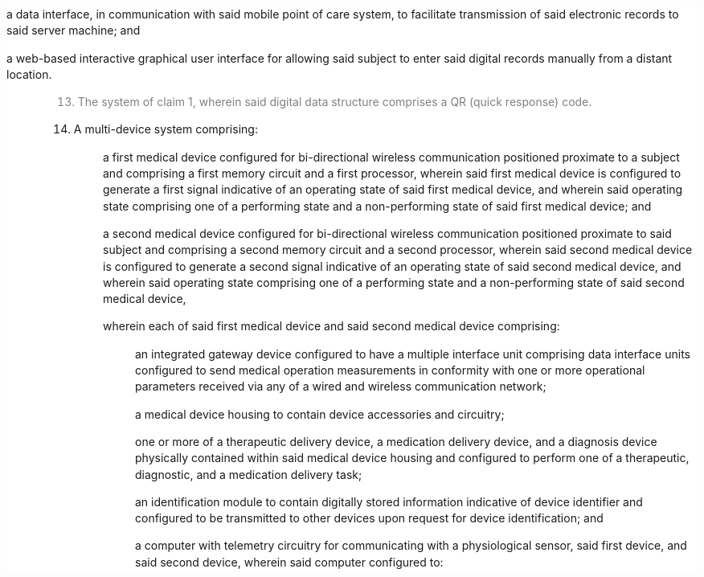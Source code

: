 a data interface, in communication with said mobile point of care system, to facilitate transmission of said electronic records to said server machine; and

a web-based interactive graphical user interface for allowing said subject to enter said digital records manually from a distant location.

</div>

<div style="padding-left:65px;color:grey">

13. The system of claim 1, wherein said digital data structure comprises a QR (quick response) code.

</div>

<div style="padding-left:60px">

14. A multi-device system comprising:

</div>

<div style="padding-left:120px">

a first medical device configured for bi-directional wireless communication positioned proximate to a subject and comprising a first memory circuit and a first processor, wherein said first medical device is configured to generate a first signal indicative of an operating state of said first medical device, and wherein said operating state comprising one of a performing state and a non-performing state of said first medical device; and

a second medical device configured for bi-directional wireless communication positioned proximate to said subject and comprising a second memory circuit and a second processor, wherein said second medical device is configured to generate a second signal indicative of an operating state of said second medical device, and wherein said operating state comprising one of a performing state and a non-performing state of said second medical device,

wherein each of said first medical device and said second medical device comprising:

</div>

<div style="padding-left:160px">

an integrated gateway device configured to have a multiple interface unit comprising data interface units configured to send medical operation measurements in conformity with one or more operational parameters received via any of a wired and wireless communication network;

a medical device housing to contain device accessories and circuitry;

one or more of a therapeutic delivery device, a medication delivery device, and a diagnosis device physically contained within said medical device housing and configured to perform one of a therapeutic, diagnostic, and a medication delivery task;

an identification module to contain digitally stored information indicative of device identifier and configured to be transmitted to other devices upon request for device identification; and

a computer with telemetry circuitry for communicating with a physiological sensor, said first device, and said second device, wherein said computer configured to:

</div>

<div style="padding-left:190px">
